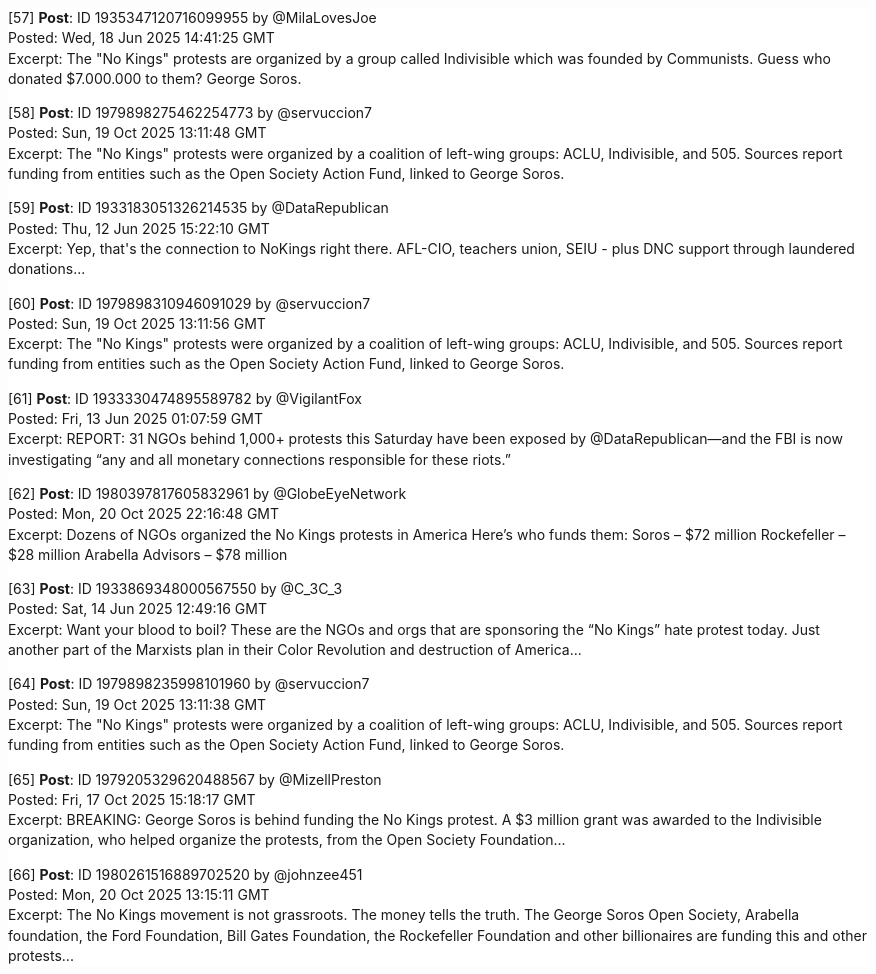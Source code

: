 [57] **Post**: ID 1935347120716099955 by @MilaLovesJoe  
Posted: Wed, 18 Jun 2025 14:41:25 GMT  
Excerpt: The "No Kings" protests are organized by a group called Indivisible which was founded by Communists. Guess who donated $7.000.000 to them? George Soros.

[58] **Post**: ID 1979898275462254773 by @servuccion7  
Posted: Sun, 19 Oct 2025 13:11:48 GMT  
Excerpt: The "No Kings" protests were organized by a coalition of left-wing groups: ACLU, Indivisible, and 505. Sources report funding from entities such as the Open Society Action Fund, linked to George Soros.

[59] **Post**: ID 1933183051326214535 by @DataRepublican  
Posted: Thu, 12 Jun 2025 15:22:10 GMT  
Excerpt: Yep, that's the connection to NoKings right there. AFL-CIO, teachers union, SEIU - plus DNC support through laundered donations...

[60] **Post**: ID 1979898310946091029 by @servuccion7  
Posted: Sun, 19 Oct 2025 13:11:56 GMT  
Excerpt: The "No Kings" protests were organized by a coalition of left-wing groups: ACLU, Indivisible, and 505. Sources report funding from entities such as the Open Society Action Fund, linked to George Soros.

[61] **Post**: ID 1933330474895589782 by @VigilantFox  
Posted: Fri, 13 Jun 2025 01:07:59 GMT  
Excerpt: REPORT: 31 NGOs behind 1,000+ protests this Saturday have been exposed by @DataRepublican—and the FBI is now investigating “any and all monetary connections responsible for these riots.”

[62] **Post**: ID 1980397817605832961 by @GlobeEyeNetwork  
Posted: Mon, 20 Oct 2025 22:16:48 GMT  
Excerpt: Dozens of NGOs organized the No Kings protests in America Here’s who funds them: Soros – $72 million Rockefeller – $28 million Arabella Advisors – $78 million

[63] **Post**: ID 1933869348000567550 by @C_3C_3  
Posted: Sat, 14 Jun 2025 12:49:16 GMT  
Excerpt: Want your blood to boil? These are the NGOs and orgs that are sponsoring the “No Kings” hate protest today. Just another part of the Marxists plan in their Color Revolution and destruction of America...

[64] **Post**: ID 1979898235998101960 by @servuccion7  
Posted: Sun, 19 Oct 2025 13:11:38 GMT  
Excerpt: The "No Kings" protests were organized by a coalition of left-wing groups: ACLU, Indivisible, and 505. Sources report funding from entities such as the Open Society Action Fund, linked to George Soros.

[65] **Post**: ID 1979205329620488567 by @MizellPreston  
Posted: Fri, 17 Oct 2025 15:18:17 GMT  
Excerpt: BREAKING: George Soros is behind funding the No Kings protest. A $3 million grant was awarded to the Indivisible organization, who helped organize the protests, from the Open Society Foundation...

[66] **Post**: ID 1980261516889702520 by @johnzee451  
Posted: Mon, 20 Oct 2025 13:15:11 GMT  
Excerpt: The No Kings movement is not grassroots. The money tells the truth. The George Soros Open Society, Arabella foundation, the Ford Foundation, Bill Gates Foundation, the Rockefeller Foundation and other billionaires are funding this and other protests...
